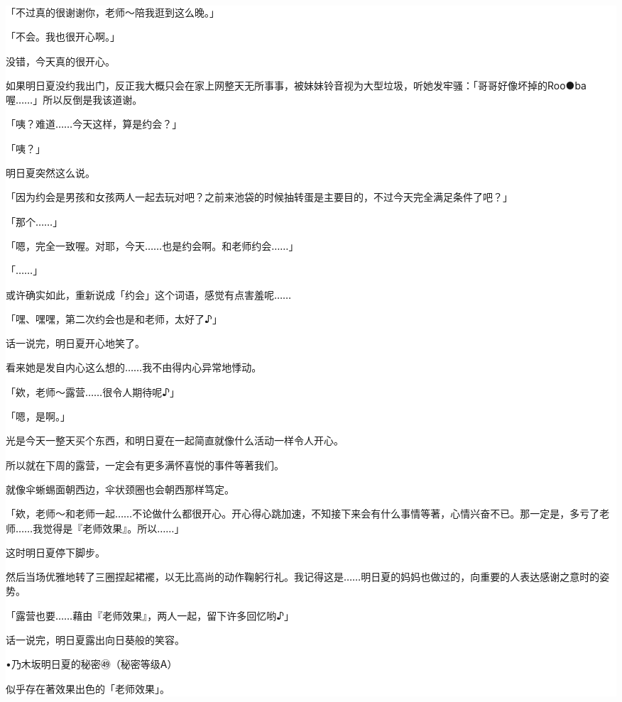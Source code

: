 「不过真的很谢谢你，老师～陪我逛到这么晚。」

「不会。我也很开心啊。」

没错，今天真的很开心。

如果明日夏没约我出门，反正我大概只会在家上网整天无所事事，被妹妹铃音视为大型垃圾，听她发牢骚：「哥哥好像坏掉的Roo●ba喔……」所以反倒是我该道谢。

「咦？难道……今天这样，算是约会？」

「咦？」

明日夏突然这么说。

「因为约会是男孩和女孩两人一起去玩对吧？之前来池袋的时候抽转蛋是主要目的，不过今天完全满足条件了吧？」

「那个……」

「嗯，完全一致喔。对耶，今天……也是约会啊。和老师约会……」

「……」

或许确实如此，重新说成「约会」这个词语，感觉有点害羞呢……

「嘿、嘿嘿，第二次约会也是和老师，太好了♪」

话一说完，明日夏开心地笑了。

看来她是发自内心这么想的……我不由得内心异常地悸动。

「欸，老师～露营……很令人期待呢♪」

「嗯，是啊。」

光是今天一整天买个东西，和明日夏在一起简直就像什么活动一样令人开心。

所以就在下周的露营，一定会有更多满怀喜悦的事件等著我们。

就像伞蜥蜴面朝西边，伞状颈圈也会朝西那样笃定。

「欸，老师～和老师一起……不论做什么都很开心。开心得心跳加速，不知接下来会有什么事情等著，心情兴奋不已。那一定是，多亏了老师……我觉得是『老师效果』。所以……」

这时明日夏停下脚步。

然后当场优雅地转了三圈捏起裙襬，以无比高尚的动作鞠躬行礼。我记得这是……明日夏的妈妈也做过的，向重要的人表达感谢之意时的姿势。

「露营也要……藉由『老师效果』，两人一起，留下许多回忆哟♪」

话一说完，明日夏露出向日葵般的笑容。

•乃木坂明日夏的秘密㊾（秘密等级A）

似乎存在著效果出色的「老师效果」。

